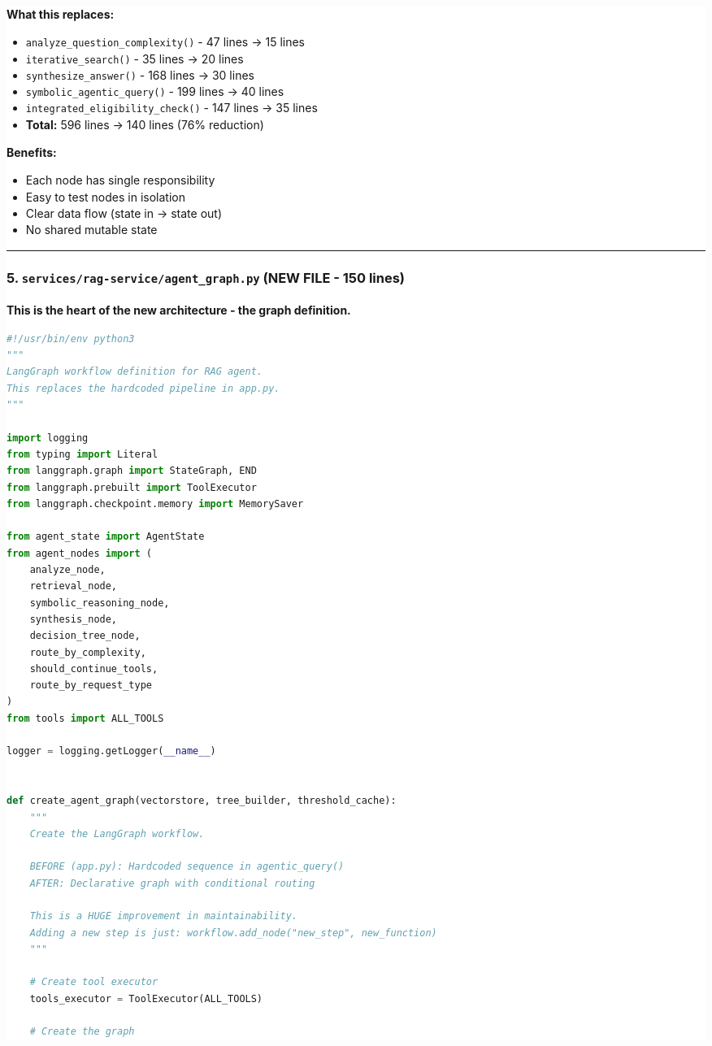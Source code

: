 **What this replaces:**
- `analyze_question_complexity()` - 47 lines → 15 lines
- `iterative_search()` - 35 lines → 20 lines
- `synthesize_answer()` - 168 lines → 30 lines
- `symbolic_agentic_query()` - 199 lines → 40 lines
- `integrated_eligibility_check()` - 147 lines → 35 lines
- **Total:** 596 lines → 140 lines (76% reduction)

**Benefits:**
- Each node has single responsibility
- Easy to test nodes in isolation
- Clear data flow (state in → state out)
- No shared mutable state

---

### 5. `services/rag-service/agent_graph.py` (NEW FILE - 150 lines)

**This is the heart of the new architecture - the graph definition.**

```python
#!/usr/bin/env python3
"""
LangGraph workflow definition for RAG agent.
This replaces the hardcoded pipeline in app.py.
"""

import logging
from typing import Literal
from langgraph.graph import StateGraph, END
from langgraph.prebuilt import ToolExecutor
from langgraph.checkpoint.memory import MemorySaver

from agent_state import AgentState
from agent_nodes import (
    analyze_node,
    retrieval_node,
    symbolic_reasoning_node,
    synthesis_node,
    decision_tree_node,
    route_by_complexity,
    should_continue_tools,
    route_by_request_type
)
from tools import ALL_TOOLS

logger = logging.getLogger(__name__)


def create_agent_graph(vectorstore, tree_builder, threshold_cache):
    """
    Create the LangGraph workflow.

    BEFORE (app.py): Hardcoded sequence in agentic_query()
    AFTER: Declarative graph with conditional routing

    This is a HUGE improvement in maintainability.
    Adding a new step is just: workflow.add_node("new_step", new_function)
    """

    # Create tool executor
    tools_executor = ToolExecutor(ALL_TOOLS)

    # Create the graph
```